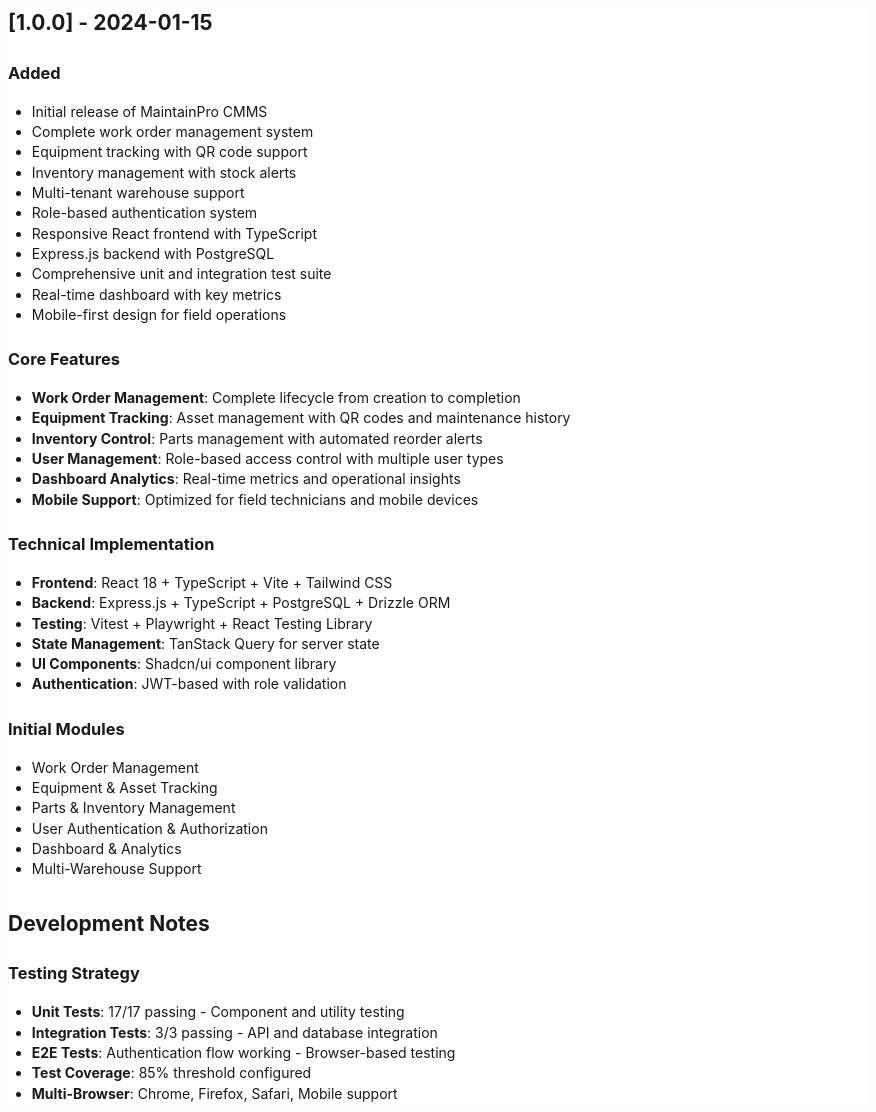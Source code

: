 ## [1.0.0] - 2024-01-15

### Added

- Initial release of MaintainPro CMMS
- Complete work order management system
- Equipment tracking with QR code support
- Inventory management with stock alerts
- Multi-tenant warehouse support
- Role-based authentication system
- Responsive React frontend with TypeScript
- Express.js backend with PostgreSQL
- Comprehensive unit and integration test suite
- Real-time dashboard with key metrics
- Mobile-first design for field operations

### Core Features

- **Work Order Management**: Complete lifecycle from creation to completion
- **Equipment Tracking**: Asset management with QR codes and maintenance history
- **Inventory Control**: Parts management with automated reorder alerts
- **User Management**: Role-based access control with multiple user types
- **Dashboard Analytics**: Real-time metrics and operational insights
- **Mobile Support**: Optimized for field technicians and mobile devices

### Technical Implementation

- **Frontend**: React 18 + TypeScript + Vite + Tailwind CSS
- **Backend**: Express.js + TypeScript + PostgreSQL + Drizzle ORM
- **Testing**: Vitest + Playwright + React Testing Library
- **State Management**: TanStack Query for server state
- **UI Components**: Shadcn/ui component library
- **Authentication**: JWT-based with role validation

### Initial Modules

- Work Order Management
- Equipment & Asset Tracking
- Parts & Inventory Management
- User Authentication & Authorization
- Dashboard & Analytics
- Multi-Warehouse Support

## Development Notes

### Testing Strategy

- **Unit Tests**: 17/17 passing - Component and utility testing
- **Integration Tests**: 3/3 passing - API and database integration
- **E2E Tests**: Authentication flow working - Browser-based testing
- **Test Coverage**: 85% threshold configured
- **Multi-Browser**: Chrome, Firefox, Safari, Mobile support
